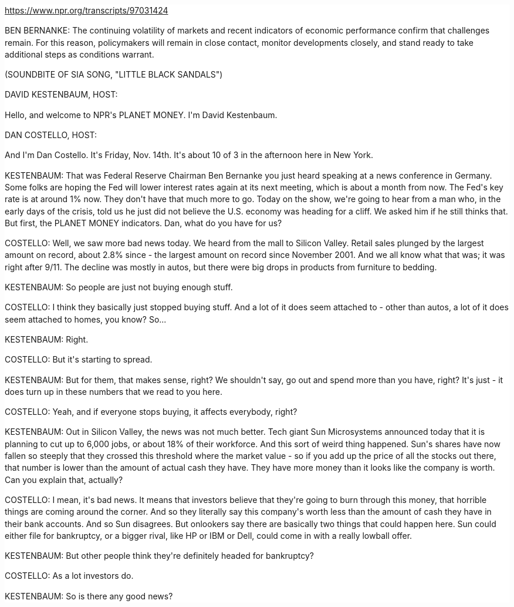 https://www.npr.org/transcripts/97031424

BEN BERNANKE: The continuing volatility of markets and recent indicators of economic performance confirm that challenges remain. For this reason, policymakers will remain in close contact, monitor developments closely, and stand ready to take additional steps as conditions warrant.

(SOUNDBITE OF SIA SONG, "LITTLE BLACK SANDALS")

DAVID KESTENBAUM, HOST:

Hello, and welcome to NPR's PLANET MONEY. I'm David Kestenbaum.

DAN COSTELLO, HOST:

And I'm Dan Costello. It's Friday, Nov. 14th. It's about 10 of 3 in the afternoon here in New York.

KESTENBAUM: That was Federal Reserve Chairman Ben Bernanke you just heard speaking at a news conference in Germany. Some folks are hoping the Fed will lower interest rates again at its next meeting, which is about a month from now. The Fed's key rate is at around 1% now. They don't have that much more to go. Today on the show, we're going to hear from a man who, in the early days of the crisis, told us he just did not believe the U.S. economy was heading for a cliff. We asked him if he still thinks that. But first, the PLANET MONEY indicators. Dan, what do you have for us?

COSTELLO: Well, we saw more bad news today. We heard from the mall to Silicon Valley. Retail sales plunged by the largest amount on record, about 2.8% since - the largest amount on record since November 2001. And we all know what that was; it was right after 9/11. The decline was mostly in autos, but there were big drops in products from furniture to bedding.

KESTENBAUM: So people are just not buying enough stuff.

COSTELLO: I think they basically just stopped buying stuff. And a lot of it does seem attached to - other than autos, a lot of it does seem attached to homes, you know? So...

KESTENBAUM: Right.

COSTELLO: But it's starting to spread.

KESTENBAUM: But for them, that makes sense, right? We shouldn't say, go out and spend more than you have, right? It's just - it does turn up in these numbers that we read to you here.

COSTELLO: Yeah, and if everyone stops buying, it affects everybody, right?

KESTENBAUM: Out in Silicon Valley, the news was not much better. Tech giant Sun Microsystems announced today that it is planning to cut up to 6,000 jobs, or about 18% of their workforce. And this sort of weird thing happened. Sun's shares have now fallen so steeply that they crossed this threshold where the market value - so if you add up the price of all the stocks out there, that number is lower than the amount of actual cash they have. They have more money than it looks like the company is worth. Can you explain that, actually?

COSTELLO: I mean, it's bad news. It means that investors believe that they're going to burn through this money, that horrible things are coming around the corner. And so they literally say this company's worth less than the amount of cash they have in their bank accounts. And so Sun disagrees. But onlookers say there are basically two things that could happen here. Sun could either file for bankruptcy, or a bigger rival, like HP or IBM or Dell, could come in with a really lowball offer.

KESTENBAUM: But other people think they're definitely headed for bankruptcy?

COSTELLO: As a lot investors do.

KESTENBAUM: So is there any good news?
